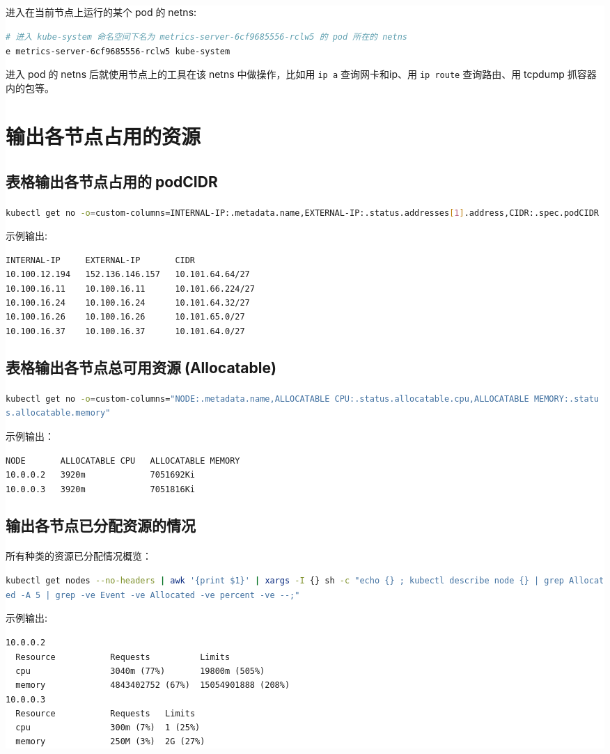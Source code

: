 进入在当前节点上运行的某个 pod 的 netns:

```bash
# 进入 kube-system 命名空间下名为 metrics-server-6cf9685556-rclw5 的 pod 所在的 netns
e metrics-server-6cf9685556-rclw5 kube-system
```

进入 pod 的 netns 后就使用节点上的工具在该 netns 中做操作，比如用 `ip a` 查询网卡和ip、用 `ip route` 查询路由、用 tcpdump 抓容器内的包等。

# 输出各节点占用的资源

## 表格输出各节点占用的 podCIDR

```bash
kubectl get no -o=custom-columns=INTERNAL-IP:.metadata.name,EXTERNAL-IP:.status.addresses[1].address,CIDR:.spec.podCIDR
```

示例输出:

```
INTERNAL-IP     EXTERNAL-IP       CIDR
10.100.12.194   152.136.146.157   10.101.64.64/27
10.100.16.11    10.100.16.11      10.101.66.224/27
10.100.16.24    10.100.16.24      10.101.64.32/27
10.100.16.26    10.100.16.26      10.101.65.0/27
10.100.16.37    10.100.16.37      10.101.64.0/27
```

## 表格输出各节点总可用资源 (Allocatable)

```bash
kubectl get no -o=custom-columns="NODE:.metadata.name,ALLOCATABLE CPU:.status.allocatable.cpu,ALLOCATABLE MEMORY:.status.allocatable.memory"
```

示例输出：

```
NODE       ALLOCATABLE CPU   ALLOCATABLE MEMORY
10.0.0.2   3920m             7051692Ki
10.0.0.3   3920m             7051816Ki
```

## 输出各节点已分配资源的情况

所有种类的资源已分配情况概览：

```bash
kubectl get nodes --no-headers | awk '{print $1}' | xargs -I {} sh -c "echo {} ; kubectl describe node {} | grep Allocated -A 5 | grep -ve Event -ve Allocated -ve percent -ve --;"
```

示例输出:

```
10.0.0.2
  Resource           Requests          Limits
  cpu                3040m (77%)       19800m (505%)
  memory             4843402752 (67%)  15054901888 (208%)
10.0.0.3
  Resource           Requests   Limits
  cpu                300m (7%)  1 (25%)
  memory             250M (3%)  2G (27%)
```
